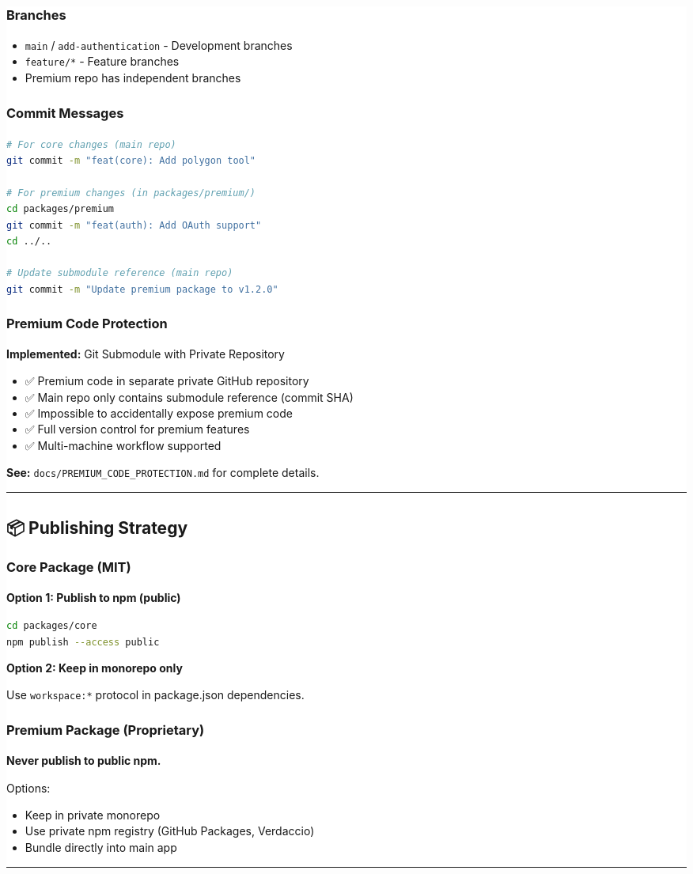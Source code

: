 ### Branches

- `main` / `add-authentication` - Development branches
- `feature/*` - Feature branches
- Premium repo has independent branches

### Commit Messages

```bash
# For core changes (main repo)
git commit -m "feat(core): Add polygon tool"

# For premium changes (in packages/premium/)
cd packages/premium
git commit -m "feat(auth): Add OAuth support"
cd ../..

# Update submodule reference (main repo)
git commit -m "Update premium package to v1.2.0"
```

### Premium Code Protection

**Implemented:** Git Submodule with Private Repository

- ✅ Premium code in separate private GitHub repository
- ✅ Main repo only contains submodule reference (commit SHA)
- ✅ Impossible to accidentally expose premium code
- ✅ Full version control for premium features
- ✅ Multi-machine workflow supported

**See:** `docs/PREMIUM_CODE_PROTECTION.md` for complete details.

---

## 📦 Publishing Strategy

### Core Package (MIT)

**Option 1: Publish to npm (public)**

```bash
cd packages/core
npm publish --access public
```

**Option 2: Keep in monorepo only**

Use `workspace:*` protocol in package.json dependencies.

### Premium Package (Proprietary)

**Never publish to public npm.**

Options:
- Keep in private monorepo
- Use private npm registry (GitHub Packages, Verdaccio)
- Bundle directly into main app

---